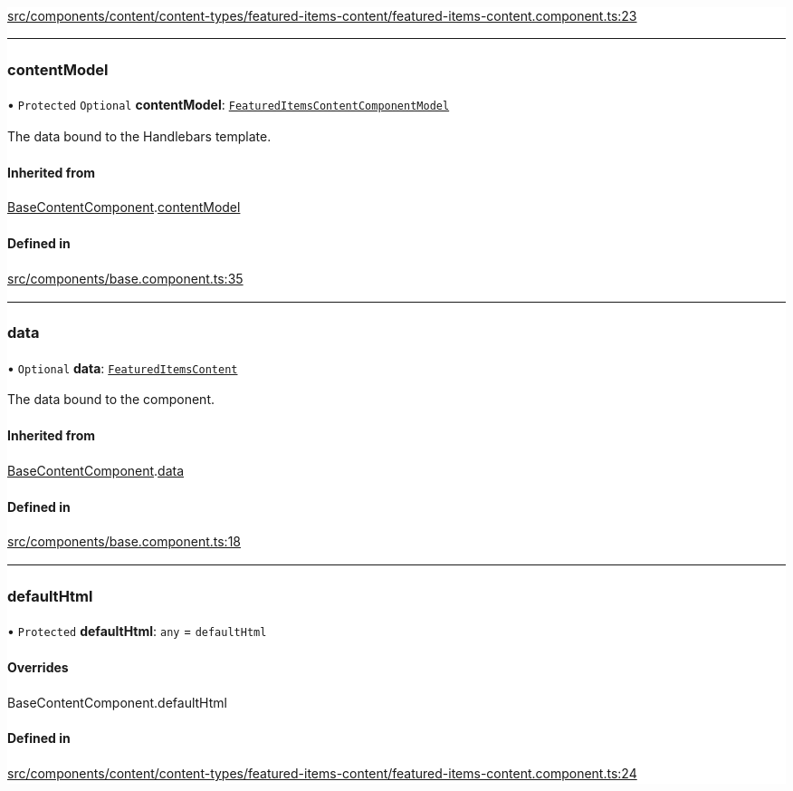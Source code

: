[src/components/content/content-types/featured-items-content/featured-items-content.component.ts:23](https://bitbucket.org/bridgelinedigital/frontend-handlebars-ui/src/db3ebfe/src/components/content/content-types/featured-items-content/featured-items-content.component.ts#lines-23)

___

### contentModel

• `Protected` `Optional` **contentModel**: [`FeaturedItemsContentComponentModel`](../interfaces/Models.FeaturedItemsContentComponentModel.md)

The data bound to the Handlebars template.

#### Inherited from

[BaseContentComponent](Components.BaseContentComponent.md).[contentModel](Components.BaseContentComponent.md#contentmodel)

#### Defined in

[src/components/base.component.ts:35](https://bitbucket.org/bridgelinedigital/frontend-handlebars-ui/src/db3ebfe/src/components/base.component.ts#lines-35)

___

### data

• `Optional` **data**: [`FeaturedItemsContent`](../interfaces/Models.FeaturedItemsContent.md)

The data bound to the component.

#### Inherited from

[BaseContentComponent](Components.BaseContentComponent.md).[data](Components.BaseContentComponent.md#data)

#### Defined in

[src/components/base.component.ts:18](https://bitbucket.org/bridgelinedigital/frontend-handlebars-ui/src/db3ebfe/src/components/base.component.ts#lines-18)

___

### defaultHtml

• `Protected` **defaultHtml**: `any` = `defaultHtml`

#### Overrides

BaseContentComponent.defaultHtml

#### Defined in

[src/components/content/content-types/featured-items-content/featured-items-content.component.ts:24](https://bitbucket.org/bridgelinedigital/frontend-handlebars-ui/src/db3ebfe/src/components/content/content-types/featured-items-content/featured-items-content.component.ts#lines-24)
